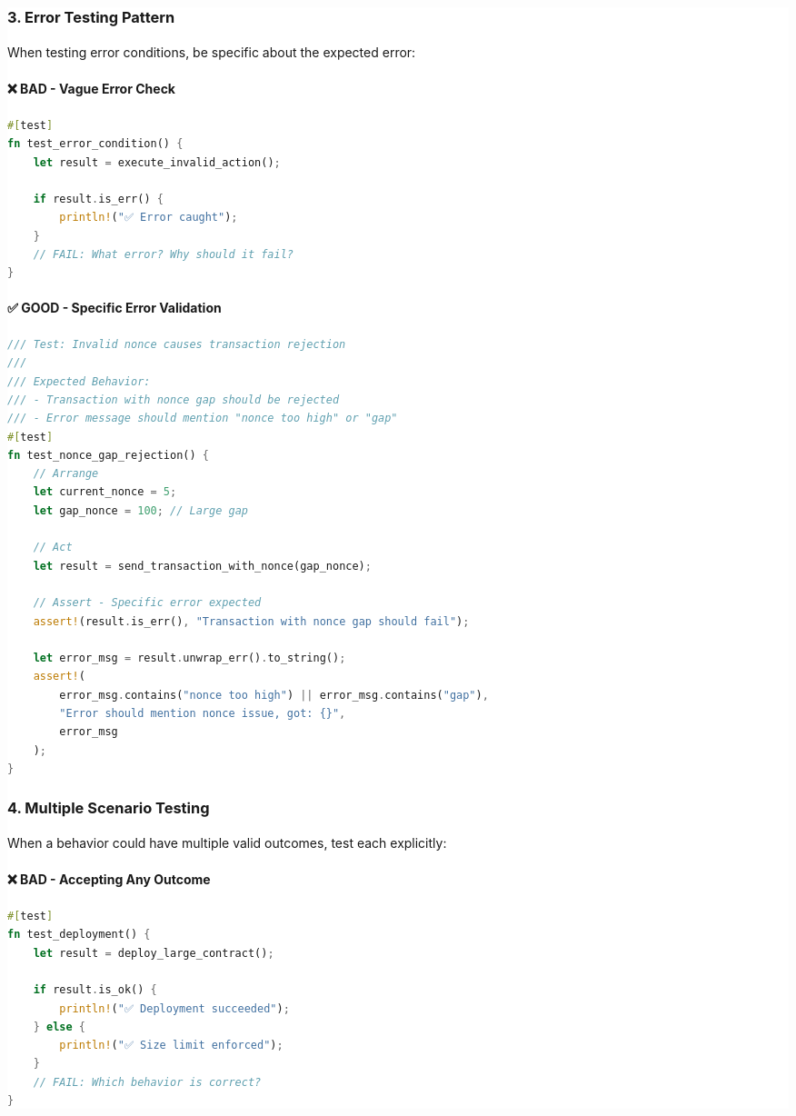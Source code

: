 
### 3. Error Testing Pattern
When testing error conditions, be specific about the expected error:

#### ❌ BAD - Vague Error Check
```rust
#[test]
fn test_error_condition() {
    let result = execute_invalid_action();
    
    if result.is_err() {
        println!("✅ Error caught");
    }
    // FAIL: What error? Why should it fail?
}
```

#### ✅ GOOD - Specific Error Validation
```rust
/// Test: Invalid nonce causes transaction rejection
/// 
/// Expected Behavior:
/// - Transaction with nonce gap should be rejected
/// - Error message should mention "nonce too high" or "gap"
#[test]
fn test_nonce_gap_rejection() {
    // Arrange
    let current_nonce = 5;
    let gap_nonce = 100; // Large gap
    
    // Act
    let result = send_transaction_with_nonce(gap_nonce);
    
    // Assert - Specific error expected
    assert!(result.is_err(), "Transaction with nonce gap should fail");
    
    let error_msg = result.unwrap_err().to_string();
    assert!(
        error_msg.contains("nonce too high") || error_msg.contains("gap"),
        "Error should mention nonce issue, got: {}", 
        error_msg
    );
}
```

### 4. Multiple Scenario Testing
When a behavior could have multiple valid outcomes, test each explicitly:

#### ❌ BAD - Accepting Any Outcome
```rust
#[test]
fn test_deployment() {
    let result = deploy_large_contract();
    
    if result.is_ok() {
        println!("✅ Deployment succeeded");
    } else {
        println!("✅ Size limit enforced");
    }
    // FAIL: Which behavior is correct?
}
```
